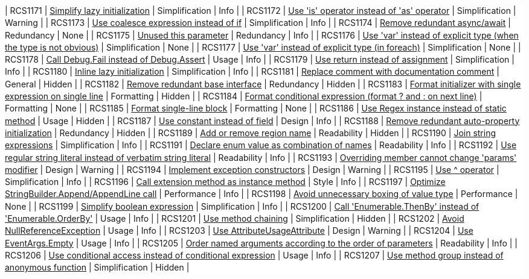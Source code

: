 | RCS1171 | [Simplify lazy initialization](../../docs/analyzers/RCS1171.md) | Simplification | Info |
| RCS1172 | [Use 'is' operator instead of 'as' operator](../../docs/analyzers/RCS1172.md) | Simplification | Warning |
| RCS1173 | [Use coalesce expression instead of if](../../docs/analyzers/RCS1173.md) | Simplification | Info |
| RCS1174 | [Remove redundant async/await](../../docs/analyzers/RCS1174.md) | Redundancy | None |
| RCS1175 | [Unused this parameter](../../docs/analyzers/RCS1175.md) | Redundancy | Info |
| RCS1176 | [Use 'var' instead of explicit type (when the type is not obvious)](../../docs/analyzers/RCS1176.md) | Simplification | None |
| RCS1177 | [Use 'var' instead of explicit type (in foreach)](../../docs/analyzers/RCS1177.md) | Simplification | None |
| RCS1178 | [Call Debug.Fail instead of Debug.Assert](../../docs/analyzers/RCS1178.md) | Usage | Info |
| RCS1179 | [Use return instead of assignment](../../docs/analyzers/RCS1179.md) | Simplification | Info |
| RCS1180 | [Inline lazy initialization](../../docs/analyzers/RCS1180.md) | Simplification | Info |
| RCS1181 | [Replace comment with documentation comment](../../docs/analyzers/RCS1181.md) | General | Hidden |
| RCS1182 | [Remove redundant base interface](../../docs/analyzers/RCS1182.md) | Redundancy | Hidden |
| RCS1183 | [Format initializer with single expression on single line](../../docs/analyzers/RCS1183.md) | Formatting | Hidden |
| RCS1184 | [Format conditional expression (format ? and : on next line)](../../docs/analyzers/RCS1184.md) | Formatting | None |
| RCS1185 | [Format single-line block](../../docs/analyzers/RCS1185.md) | Formatting | None |
| RCS1186 | [Use Regex instance instead of static method](../../docs/analyzers/RCS1186.md) | Usage | Hidden |
| RCS1187 | [Use constant instead of field](../../docs/analyzers/RCS1187.md) | Design | Info |
| RCS1188 | [Remove redundant auto-property initialization](../../docs/analyzers/RCS1188.md) | Redundancy | Hidden |
| RCS1189 | [Add or remove region name](../../docs/analyzers/RCS1189.md) | Readability | Hidden |
| RCS1190 | [Join string expressions](../../docs/analyzers/RCS1190.md) | Simplification | Info |
| RCS1191 | [Declare enum value as combination of names](../../docs/analyzers/RCS1191.md) | Readability | Info |
| RCS1192 | [Use regular string literal instead of verbatim string literal](../../docs/analyzers/RCS1192.md) | Readability | Info |
| RCS1193 | [Overriding member cannot change 'params' modifier](../../docs/analyzers/RCS1193.md) | Design | Warning |
| RCS1194 | [Implement exception constructors](../../docs/analyzers/RCS1194.md) | Design | Warning |
| RCS1195 | [Use ^ operator](../../docs/analyzers/RCS1195.md) | Simplification | Info |
| RCS1196 | [Call extension method as instance method](../../docs/analyzers/RCS1196.md) | Style | Info |
| RCS1197 | [Optimize StringBuilder.Append/AppendLine call](../../docs/analyzers/RCS1197.md) | Performance | Info |
| RCS1198 | [Avoid unnecessary boxing of value type](../../docs/analyzers/RCS1198.md) | Performance | None |
| RCS1199 | [Simplify boolean expression](../../docs/analyzers/RCS1199.md) | Simplification | Info |
| RCS1200 | [Call 'Enumerable.ThenBy' instead of 'Enumerable.OrderBy'](../../docs/analyzers/RCS1200.md) | Usage | Info |
| RCS1201 | [Use method chaining](../../docs/analyzers/RCS1201.md) | Simplification | Hidden |
| RCS1202 | [Avoid NullReferenceException](../../docs/analyzers/RCS1202.md) | Usage | Info |
| RCS1203 | [Use AttributeUsageAttribute](../../docs/analyzers/RCS1203.md) | Design | Warning |
| RCS1204 | [Use EventArgs.Empty](../../docs/analyzers/RCS1204.md) | Usage | Info |
| RCS1205 | [Order named arguments according to the order of parameters](../../docs/analyzers/RCS1205.md) | Readability | Info |
| RCS1206 | [Use conditional access instead of conditional expression](../../docs/analyzers/RCS1206.md) | Usage | Info |
| RCS1207 | [Use method group instead of anonymous function](../../docs/analyzers/RCS1207.md) | Simplification | Hidden |